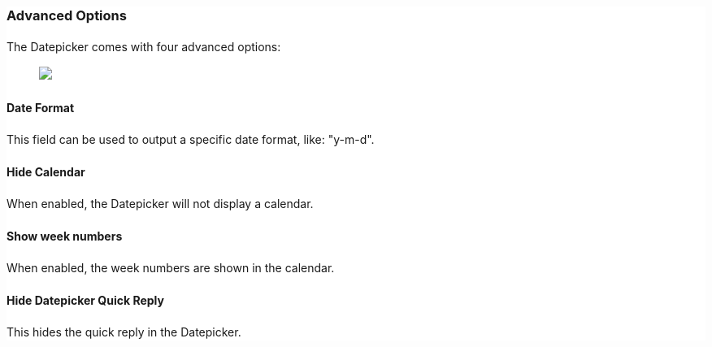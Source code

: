 
### Advanced Options
The Datepicker comes with four advanced options:

<figure>
  <img class="image-center" src="{{config.site_url}}ai/flow-nodes/images/7f9dcfe-advanced-options.jpg" width="100%" />
</figure>

#### Date Format
This field can be used to output a specific date format, like: "y-m-d".

#### Hide Calendar
When enabled, the Datepicker will not display a calendar.

#### Show week numbers
When enabled, the week numbers are shown in the calendar.

#### Hide Datepicker Quick Reply
This hides the quick reply in the Datepicker.